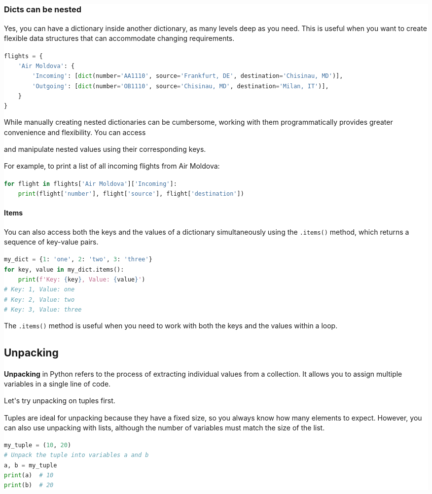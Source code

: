 ### Dicts can be nested

Yes, you can have a dictionary inside another dictionary, as many levels deep as you need. This is useful when you want to create flexible data structures that can accommodate changing requirements.

```python
flights = {
    'Air Moldova': {
        'Incoming': [dict(number='AA1110', source='Frankfurt, DE', destination='Chisinau, MD')],
        'Outgoing': [dict(number='OB1110', source='Chisinau, MD', destination='Milan, IT')],
    }
}
```

While manually creating nested dictionaries can be cumbersome, working with them programmatically provides greater convenience and flexibility. You can access

 and manipulate nested values using their corresponding keys.

For example, to print a list of all incoming flights from Air Moldova:

```python
for flight in flights['Air Moldova']['Incoming']:
    print(flight['number'], flight['source'], flight['destination'])
```

#### Items

You can also access both the keys and the values of a dictionary simultaneously using the `.items()` method, which returns a sequence of key-value pairs.

```python
my_dict = {1: 'one', 2: 'two', 3: 'three'}
for key, value in my_dict.items():
    print(f'Key: {key}, Value: {value}')
# Key: 1, Value: one
# Key: 2, Value: two
# Key: 3, Value: three
```

The `.items()` method is useful when you need to work with both the keys and the values within a loop.

## Unpacking

**Unpacking** in Python refers to the process of extracting individual values from a collection. It allows you to assign multiple variables in a single line of code.

Let's try unpacking on tuples first.

Tuples are ideal for unpacking because they have a fixed size, so you always know how many elements to expect. However, you can also use unpacking with lists, although the number of variables must match the size of the list.

```python
my_tuple = (10, 20)
# Unpack the tuple into variables a and b
a, b = my_tuple
print(a)  # 10
print(b)  # 20
```
